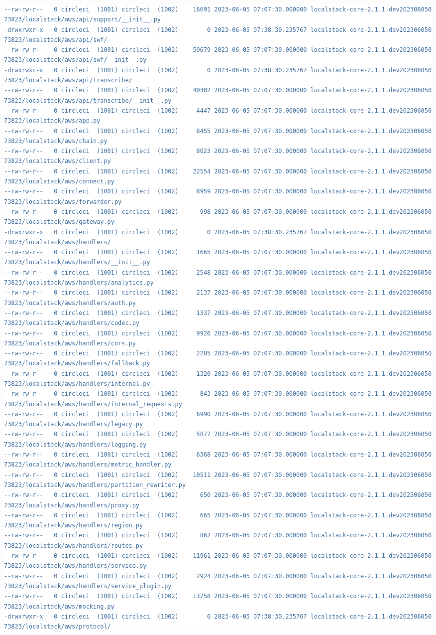 ```diff
--rw-rw-r--   0 circleci  (1001) circleci  (1002)    16691 2023-06-05 07:07:30.000000 localstack-core-2.1.1.dev20230605073823/localstack/aws/api/support/__init__.py
-drwxrwxr-x   0 circleci  (1001) circleci  (1002)        0 2023-06-05 07:38:30.235767 localstack-core-2.1.1.dev20230605073823/localstack/aws/api/swf/
--rw-rw-r--   0 circleci  (1001) circleci  (1002)    59679 2023-06-05 07:07:30.000000 localstack-core-2.1.1.dev20230605073823/localstack/aws/api/swf/__init__.py
-drwxrwxr-x   0 circleci  (1001) circleci  (1002)        0 2023-06-05 07:38:30.235767 localstack-core-2.1.1.dev20230605073823/localstack/aws/api/transcribe/
--rw-rw-r--   0 circleci  (1001) circleci  (1002)    40302 2023-06-05 07:07:30.000000 localstack-core-2.1.1.dev20230605073823/localstack/aws/api/transcribe/__init__.py
--rw-rw-r--   0 circleci  (1001) circleci  (1002)     4447 2023-06-05 07:07:30.000000 localstack-core-2.1.1.dev20230605073823/localstack/aws/app.py
--rw-rw-r--   0 circleci  (1001) circleci  (1002)     8455 2023-06-05 07:07:30.000000 localstack-core-2.1.1.dev20230605073823/localstack/aws/chain.py
--rw-rw-r--   0 circleci  (1001) circleci  (1002)     8023 2023-06-05 07:07:30.000000 localstack-core-2.1.1.dev20230605073823/localstack/aws/client.py
--rw-rw-r--   0 circleci  (1001) circleci  (1002)    22554 2023-06-05 07:07:30.000000 localstack-core-2.1.1.dev20230605073823/localstack/aws/connect.py
--rw-rw-r--   0 circleci  (1001) circleci  (1002)     8959 2023-06-05 07:07:30.000000 localstack-core-2.1.1.dev20230605073823/localstack/aws/forwarder.py
--rw-rw-r--   0 circleci  (1001) circleci  (1002)      998 2023-06-05 07:07:30.000000 localstack-core-2.1.1.dev20230605073823/localstack/aws/gateway.py
-drwxrwxr-x   0 circleci  (1001) circleci  (1002)        0 2023-06-05 07:38:30.235767 localstack-core-2.1.1.dev20230605073823/localstack/aws/handlers/
--rw-rw-r--   0 circleci  (1001) circleci  (1002)     1665 2023-06-05 07:07:30.000000 localstack-core-2.1.1.dev20230605073823/localstack/aws/handlers/__init__.py
--rw-rw-r--   0 circleci  (1001) circleci  (1002)     2548 2023-06-05 07:07:30.000000 localstack-core-2.1.1.dev20230605073823/localstack/aws/handlers/analytics.py
--rw-rw-r--   0 circleci  (1001) circleci  (1002)     2137 2023-06-05 07:07:30.000000 localstack-core-2.1.1.dev20230605073823/localstack/aws/handlers/auth.py
--rw-rw-r--   0 circleci  (1001) circleci  (1002)     1337 2023-06-05 07:07:30.000000 localstack-core-2.1.1.dev20230605073823/localstack/aws/handlers/codec.py
--rw-rw-r--   0 circleci  (1001) circleci  (1002)     9926 2023-06-05 07:07:30.000000 localstack-core-2.1.1.dev20230605073823/localstack/aws/handlers/cors.py
--rw-rw-r--   0 circleci  (1001) circleci  (1002)     2285 2023-06-05 07:07:30.000000 localstack-core-2.1.1.dev20230605073823/localstack/aws/handlers/fallback.py
--rw-rw-r--   0 circleci  (1001) circleci  (1002)     1320 2023-06-05 07:07:30.000000 localstack-core-2.1.1.dev20230605073823/localstack/aws/handlers/internal.py
--rw-rw-r--   0 circleci  (1001) circleci  (1002)      843 2023-06-05 07:07:30.000000 localstack-core-2.1.1.dev20230605073823/localstack/aws/handlers/internal_requests.py
--rw-rw-r--   0 circleci  (1001) circleci  (1002)     6990 2023-06-05 07:07:30.000000 localstack-core-2.1.1.dev20230605073823/localstack/aws/handlers/legacy.py
--rw-rw-r--   0 circleci  (1001) circleci  (1002)     5877 2023-06-05 07:07:30.000000 localstack-core-2.1.1.dev20230605073823/localstack/aws/handlers/logging.py
--rw-rw-r--   0 circleci  (1001) circleci  (1002)     6368 2023-06-05 07:07:30.000000 localstack-core-2.1.1.dev20230605073823/localstack/aws/handlers/metric_handler.py
--rw-rw-r--   0 circleci  (1001) circleci  (1002)    10511 2023-06-05 07:07:30.000000 localstack-core-2.1.1.dev20230605073823/localstack/aws/handlers/partition_rewriter.py
--rw-rw-r--   0 circleci  (1001) circleci  (1002)      650 2023-06-05 07:07:30.000000 localstack-core-2.1.1.dev20230605073823/localstack/aws/handlers/proxy.py
--rw-rw-r--   0 circleci  (1001) circleci  (1002)      665 2023-06-05 07:07:30.000000 localstack-core-2.1.1.dev20230605073823/localstack/aws/handlers/region.py
--rw-rw-r--   0 circleci  (1001) circleci  (1002)      862 2023-06-05 07:07:30.000000 localstack-core-2.1.1.dev20230605073823/localstack/aws/handlers/routes.py
--rw-rw-r--   0 circleci  (1001) circleci  (1002)    11961 2023-06-05 07:07:30.000000 localstack-core-2.1.1.dev20230605073823/localstack/aws/handlers/service.py
--rw-rw-r--   0 circleci  (1001) circleci  (1002)     2924 2023-06-05 07:07:30.000000 localstack-core-2.1.1.dev20230605073823/localstack/aws/handlers/service_plugin.py
--rw-rw-r--   0 circleci  (1001) circleci  (1002)    13758 2023-06-05 07:07:30.000000 localstack-core-2.1.1.dev20230605073823/localstack/aws/mocking.py
-drwxrwxr-x   0 circleci  (1001) circleci  (1002)        0 2023-06-05 07:38:30.235767 localstack-core-2.1.1.dev20230605073823/localstack/aws/protocol/
```